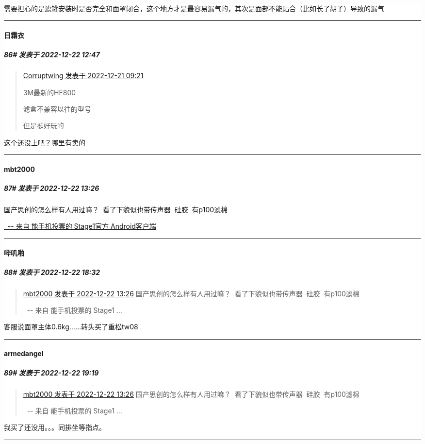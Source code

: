 需要担心的是滤罐安装时是否完全和面罩闭合，这个地方才是最容易漏气的，其次是面部不能贴合（比如长了胡子）导致的漏气



*****

####  日霜衣  
##### 86#       发表于 2022-12-22 12:47

<blockquote><a href="httphttps://bbs.saraba1st.com/2b/forum.php?mod=redirect&amp;goto=findpost&amp;pid=59029709&amp;ptid=2111059" target="_blank">Corruptwing 发表于 2022-12-21 09:21</a>

3M最新的HF800

滤盒不兼容以往的型号

但是挺好玩的</blockquote>
这个还没上吧？哪里有卖的



*****

####  mbt2000  
##### 87#       发表于 2022-12-22 13:26

国产思创的怎么样有人用过嘛？  看了下貌似也带传声器  硅胶  有p100滤棉

[  -- 来自 能手机投票的 Stage1官方 Android客户端](https://www.coolapk.com/apk/140634)



*****

####  哔叽啪  
##### 88#       发表于 2022-12-22 18:32

<blockquote><a href="httphttps://bbs.saraba1st.com/2b/forum.php?mod=redirect&amp;goto=findpost&amp;pid=59046408&amp;ptid=2111059" target="_blank">mbt2000 发表于 2022-12-22 13:26</a>
国产思创的怎么样有人用过嘛？  看了下貌似也带传声器  硅胶  有p100滤棉

  -- 来自 能手机投票的 Stage1 ...</blockquote>
客服说面罩主体0.6kg……转头买了重松tw08



*****

####  armedangel  
##### 89#       发表于 2022-12-22 19:19

<blockquote><a href="httphttps://bbs.saraba1st.com/2b/forum.php?mod=redirect&amp;goto=findpost&amp;pid=59046408&amp;ptid=2111059" target="_blank">mbt2000 发表于 2022-12-22 13:26</a>
国产思创的怎么样有人用过嘛？  看了下貌似也带传声器  硅胶  有p100滤棉

  -- 来自 能手机投票的 Stage1 ...</blockquote>
我买了还没用。。。同排坐等指点。



*****
